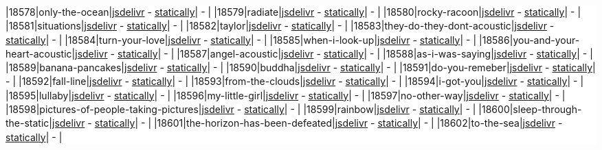 |18578|only-the-ocean|[jsdelivr](https://cdn.jsdelivr.net/gh/dbchord/c5-1-3/15001-20000/18501-19000/only-the-ocean.webp) - [statically](https://cdn.statically.io/gh/dbchord/c5-1-3/i/15001-20000/18501-19000/only-the-ocean.webp)| - |
|18579|radiate|[jsdelivr](https://cdn.jsdelivr.net/gh/dbchord/c5-1-3/15001-20000/18501-19000/radiate.webp) - [statically](https://cdn.statically.io/gh/dbchord/c5-1-3/i/15001-20000/18501-19000/radiate.webp)| - |
|18580|rocky-racoon|[jsdelivr](https://cdn.jsdelivr.net/gh/dbchord/c5-1-3/15001-20000/18501-19000/rocky-racoon.webp) - [statically](https://cdn.statically.io/gh/dbchord/c5-1-3/i/15001-20000/18501-19000/rocky-racoon.webp)| - |
|18581|situations|[jsdelivr](https://cdn.jsdelivr.net/gh/dbchord/c5-1-3/15001-20000/18501-19000/situations.webp) - [statically](https://cdn.statically.io/gh/dbchord/c5-1-3/i/15001-20000/18501-19000/situations.webp)| - |
|18582|taylor|[jsdelivr](https://cdn.jsdelivr.net/gh/dbchord/c5-1-3/15001-20000/18501-19000/taylor.webp) - [statically](https://cdn.statically.io/gh/dbchord/c5-1-3/i/15001-20000/18501-19000/taylor.webp)| - |
|18583|they-do-they-dont-acoustic|[jsdelivr](https://cdn.jsdelivr.net/gh/dbchord/c5-1-3/15001-20000/18501-19000/they-do-they-dont-acoustic.webp) - [statically](https://cdn.statically.io/gh/dbchord/c5-1-3/i/15001-20000/18501-19000/they-do-they-dont-acoustic.webp)| - |
|18584|turn-your-love|[jsdelivr](https://cdn.jsdelivr.net/gh/dbchord/c5-1-3/15001-20000/18501-19000/turn-your-love.webp) - [statically](https://cdn.statically.io/gh/dbchord/c5-1-3/i/15001-20000/18501-19000/turn-your-love.webp)| - |
|18585|when-i-look-up|[jsdelivr](https://cdn.jsdelivr.net/gh/dbchord/c5-1-3/15001-20000/18501-19000/when-i-look-up.webp) - [statically](https://cdn.statically.io/gh/dbchord/c5-1-3/i/15001-20000/18501-19000/when-i-look-up.webp)| - |
|18586|you-and-your-heart-acoustic|[jsdelivr](https://cdn.jsdelivr.net/gh/dbchord/c5-1-3/15001-20000/18501-19000/you-and-your-heart-acoustic.webp) - [statically](https://cdn.statically.io/gh/dbchord/c5-1-3/i/15001-20000/18501-19000/you-and-your-heart-acoustic.webp)| - |
|18587|angel-acoustic|[jsdelivr](https://cdn.jsdelivr.net/gh/dbchord/c5-1-3/15001-20000/18501-19000/angel-acoustic.webp) - [statically](https://cdn.statically.io/gh/dbchord/c5-1-3/i/15001-20000/18501-19000/angel-acoustic.webp)| - |
|18588|as-i-was-saying|[jsdelivr](https://cdn.jsdelivr.net/gh/dbchord/c5-1-3/15001-20000/18501-19000/as-i-was-saying.webp) - [statically](https://cdn.statically.io/gh/dbchord/c5-1-3/i/15001-20000/18501-19000/as-i-was-saying.webp)| - |
|18589|banana-pancakes|[jsdelivr](https://cdn.jsdelivr.net/gh/dbchord/c5-1-3/15001-20000/18501-19000/banana-pancakes.webp) - [statically](https://cdn.statically.io/gh/dbchord/c5-1-3/i/15001-20000/18501-19000/banana-pancakes.webp)| - |
|18590|buddha|[jsdelivr](https://cdn.jsdelivr.net/gh/dbchord/c5-1-3/15001-20000/18501-19000/buddha.webp) - [statically](https://cdn.statically.io/gh/dbchord/c5-1-3/i/15001-20000/18501-19000/buddha.webp)| - |
|18591|do-you-remeber|[jsdelivr](https://cdn.jsdelivr.net/gh/dbchord/c5-1-3/15001-20000/18501-19000/do-you-remeber.webp) - [statically](https://cdn.statically.io/gh/dbchord/c5-1-3/i/15001-20000/18501-19000/do-you-remeber.webp)| - |
|18592|fall-line|[jsdelivr](https://cdn.jsdelivr.net/gh/dbchord/c5-1-3/15001-20000/18501-19000/fall-line.webp) - [statically](https://cdn.statically.io/gh/dbchord/c5-1-3/i/15001-20000/18501-19000/fall-line.webp)| - |
|18593|from-the-clouds|[jsdelivr](https://cdn.jsdelivr.net/gh/dbchord/c5-1-3/15001-20000/18501-19000/from-the-clouds.webp) - [statically](https://cdn.statically.io/gh/dbchord/c5-1-3/i/15001-20000/18501-19000/from-the-clouds.webp)| - |
|18594|i-got-you|[jsdelivr](https://cdn.jsdelivr.net/gh/dbchord/c5-1-3/15001-20000/18501-19000/i-got-you.webp) - [statically](https://cdn.statically.io/gh/dbchord/c5-1-3/i/15001-20000/18501-19000/i-got-you.webp)| - |
|18595|lullaby|[jsdelivr](https://cdn.jsdelivr.net/gh/dbchord/c5-1-3/15001-20000/18501-19000/lullaby.webp) - [statically](https://cdn.statically.io/gh/dbchord/c5-1-3/i/15001-20000/18501-19000/lullaby.webp)| - |
|18596|my-little-girl|[jsdelivr](https://cdn.jsdelivr.net/gh/dbchord/c5-1-3/15001-20000/18501-19000/my-little-girl.webp) - [statically](https://cdn.statically.io/gh/dbchord/c5-1-3/i/15001-20000/18501-19000/my-little-girl.webp)| - |
|18597|no-other-way|[jsdelivr](https://cdn.jsdelivr.net/gh/dbchord/c5-1-3/15001-20000/18501-19000/no-other-way.webp) - [statically](https://cdn.statically.io/gh/dbchord/c5-1-3/i/15001-20000/18501-19000/no-other-way.webp)| - |
|18598|pictures-of-people-taking-pictures|[jsdelivr](https://cdn.jsdelivr.net/gh/dbchord/c5-1-3/15001-20000/18501-19000/pictures-of-people-taking-pictures.webp) - [statically](https://cdn.statically.io/gh/dbchord/c5-1-3/i/15001-20000/18501-19000/pictures-of-people-taking-pictures.webp)| - |
|18599|rainbow|[jsdelivr](https://cdn.jsdelivr.net/gh/dbchord/c5-1-3/15001-20000/18501-19000/rainbow.webp) - [statically](https://cdn.statically.io/gh/dbchord/c5-1-3/i/15001-20000/18501-19000/rainbow.webp)| - |
|18600|sleep-through-the-static|[jsdelivr](https://cdn.jsdelivr.net/gh/dbchord/c5-1-3/15001-20000/18501-19000/sleep-through-the-static.webp) - [statically](https://cdn.statically.io/gh/dbchord/c5-1-3/i/15001-20000/18501-19000/sleep-through-the-static.webp)| - |
|18601|the-horizon-has-been-defeated|[jsdelivr](https://cdn.jsdelivr.net/gh/dbchord/c5-1-3/15001-20000/18501-19000/the-horizon-has-been-defeated.webp) - [statically](https://cdn.statically.io/gh/dbchord/c5-1-3/i/15001-20000/18501-19000/the-horizon-has-been-defeated.webp)| - |
|18602|to-the-sea|[jsdelivr](https://cdn.jsdelivr.net/gh/dbchord/c5-1-3/15001-20000/18501-19000/to-the-sea.webp) - [statically](https://cdn.statically.io/gh/dbchord/c5-1-3/i/15001-20000/18501-19000/to-the-sea.webp)| - |